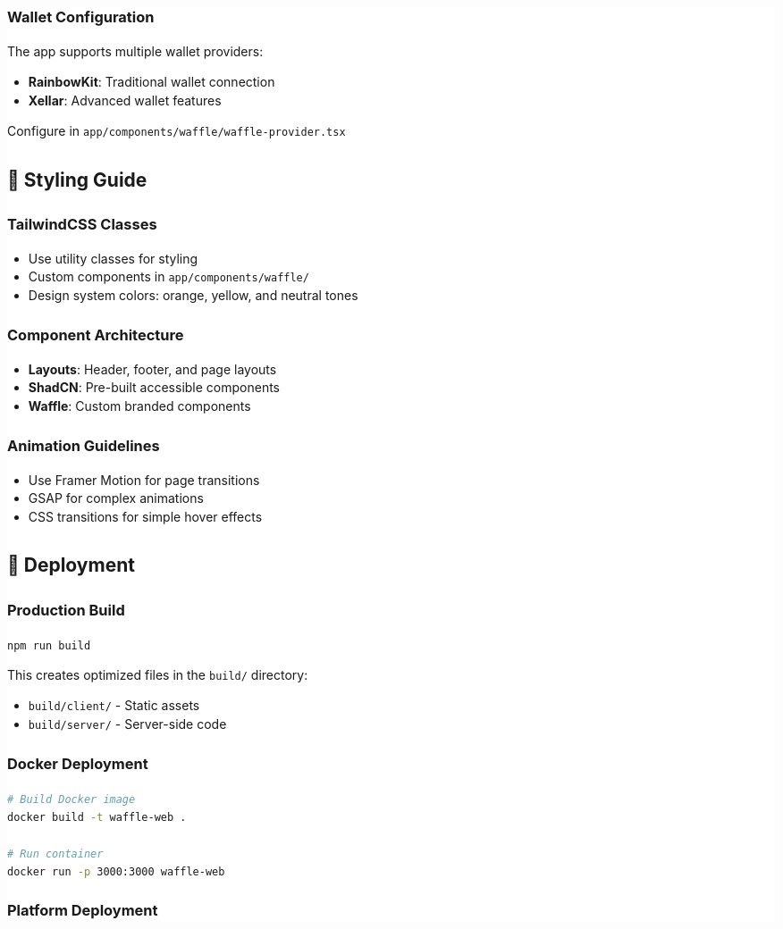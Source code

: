 ### Wallet Configuration

The app supports multiple wallet providers:

- **RainbowKit**: Traditional wallet connection
- **Xellar**: Advanced wallet features

Configure in `app/components/waffle/waffle-provider.tsx`

## 🎨 Styling Guide

### TailwindCSS Classes

- Use utility classes for styling
- Custom components in `app/components/waffle/`
- Design system colors: orange, yellow, and neutral tones

### Component Architecture

- **Layouts**: Header, footer, and page layouts
- **ShadCN**: Pre-built accessible components
- **Waffle**: Custom branded components

### Animation Guidelines

- Use Framer Motion for page transitions
- GSAP for complex animations
- CSS transitions for simple hover effects

## 🚀 Deployment

### Production Build

```bash
npm run build
```

This creates optimized files in the `build/` directory:

- `build/client/` - Static assets
- `build/server/` - Server-side code

### Docker Deployment

```bash
# Build Docker image
docker build -t waffle-web .

# Run container
docker run -p 3000:3000 waffle-web
```

### Platform Deployment
